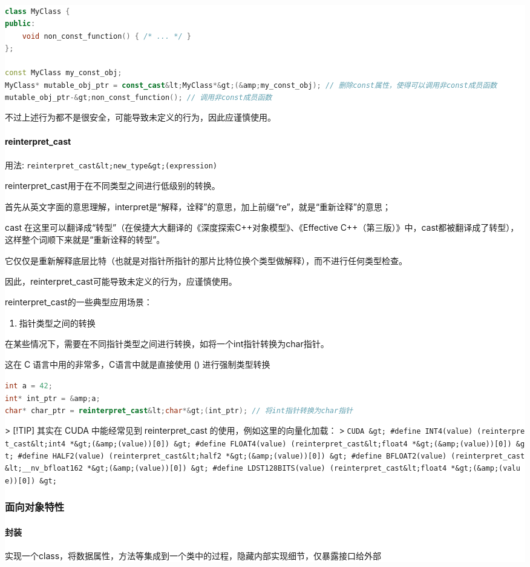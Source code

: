 ```cpp
class MyClass {
public:
    void non_const_function() { /* ... */ }
};

const MyClass my_const_obj;
MyClass* mutable_obj_ptr = const_cast&lt;MyClass*&gt;(&amp;my_const_obj); // 删除const属性，使得可以调用非const成员函数
mutable_obj_ptr-&gt;non_const_function(); // 调用非const成员函数
```

不过上述行为都不是很安全，可能导致未定义的行为，因此应谨慎使用。

#### reinterpret_cast

用法: `reinterpret_cast&lt;new_type&gt;(expression)`

reinterpret_cast用于在不同类型之间进行低级别的转换。

首先从英文字面的意思理解，interpret是“解释，诠释”的意思，加上前缀“re”，就是“重新诠释”的意思；

cast 在这里可以翻译成“转型”（在侯捷大大翻译的《深度探索C&#43;&#43;对象模型》、《Effective C&#43;&#43;（第三版）》中，cast都被翻译成了转型），这样整个词顺下来就是“重新诠释的转型”。

它仅仅是重新解释底层比特（也就是对指针所指针的那片比特位换个类型做解释），而不进行任何类型检查。

因此，reinterpret_cast可能导致未定义的行为，应谨慎使用。

reinterpret_cast的一些典型应用场景：

1. 指针类型之间的转换

在某些情况下，需要在不同指针类型之间进行转换，如将一个int指针转换为char指针。

这在 C 语言中用的非常多，C语言中就是直接使用 () 进行强制类型转换

```cpp
int a = 42;
int* int_ptr = &amp;a;
char* char_ptr = reinterpret_cast&lt;char*&gt;(int_ptr); // 将int指针转换为char指针
```

&gt; [!TIP] 其实在 CUDA 中能经常见到 reinterpret_cast 的使用，例如这里的向量化加载：
&gt; ```CUDA
&gt; #define INT4(value) (reinterpret_cast&lt;int4 *&gt;(&amp;(value))[0])
&gt; #define FLOAT4(value) (reinterpret_cast&lt;float4 *&gt;(&amp;(value))[0])
&gt; #define HALF2(value) (reinterpret_cast&lt;half2 *&gt;(&amp;(value))[0])
&gt; #define BFLOAT2(value) (reinterpret_cast&lt;__nv_bfloat162 *&gt;(&amp;(value))[0])
&gt; #define LDST128BITS(value) (reinterpret_cast&lt;float4 *&gt;(&amp;(value))[0])
&gt; ```

### 面向对象特性

#### 封装

实现一个class，将数据属性，方法等集成到一个类中的过程，隐藏内部实现细节，仅暴露接口给外部
